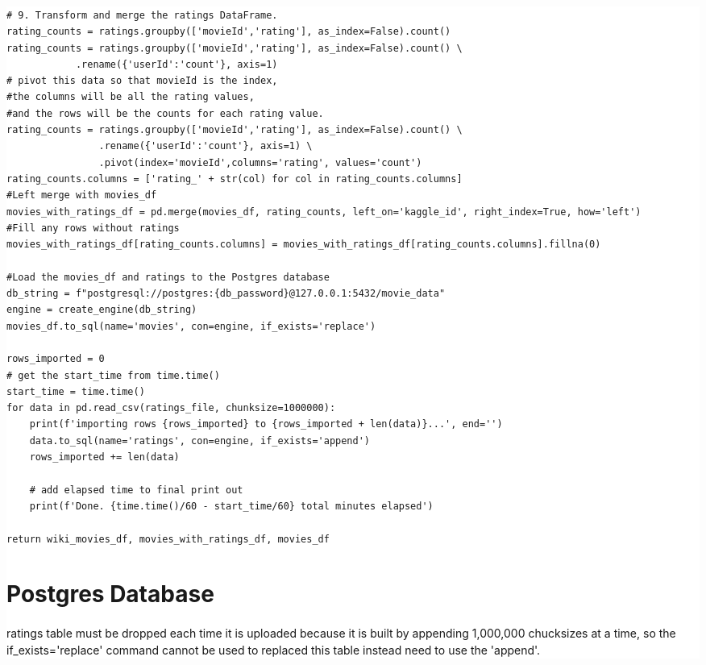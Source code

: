     # 9. Transform and merge the ratings DataFrame.
    rating_counts = ratings.groupby(['movieId','rating'], as_index=False).count()
    rating_counts = ratings.groupby(['movieId','rating'], as_index=False).count() \
                .rename({'userId':'count'}, axis=1)
    # pivot this data so that movieId is the index, 
    #the columns will be all the rating values, 
    #and the rows will be the counts for each rating value.
    rating_counts = ratings.groupby(['movieId','rating'], as_index=False).count() \
                    .rename({'userId':'count'}, axis=1) \
                    .pivot(index='movieId',columns='rating', values='count')
    rating_counts.columns = ['rating_' + str(col) for col in rating_counts.columns]
    #Left merge with movies_df
    movies_with_ratings_df = pd.merge(movies_df, rating_counts, left_on='kaggle_id', right_index=True, how='left')
    #Fill any rows without ratings
    movies_with_ratings_df[rating_counts.columns] = movies_with_ratings_df[rating_counts.columns].fillna(0)
    
    #Load the movies_df and ratings to the Postgres database
    db_string = f"postgresql://postgres:{db_password}@127.0.0.1:5432/movie_data"
    engine = create_engine(db_string)
    movies_df.to_sql(name='movies', con=engine, if_exists='replace')

    rows_imported = 0
    # get the start_time from time.time()
    start_time = time.time()
    for data in pd.read_csv(ratings_file, chunksize=1000000):
        print(f'importing rows {rows_imported} to {rows_imported + len(data)}...', end='')
        data.to_sql(name='ratings', con=engine, if_exists='append')
        rows_imported += len(data)

        # add elapsed time to final print out
        print(f'Done. {time.time()/60 - start_time/60} total minutes elapsed')
    
    return wiki_movies_df, movies_with_ratings_df, movies_df



# Postgres Database
ratings table must be dropped each time it is uploaded because it is built by appending 1,000,000 chucksizes at a time, so the if_exists='replace' command cannot be used to replaced this table instead need to use the 'append'.
